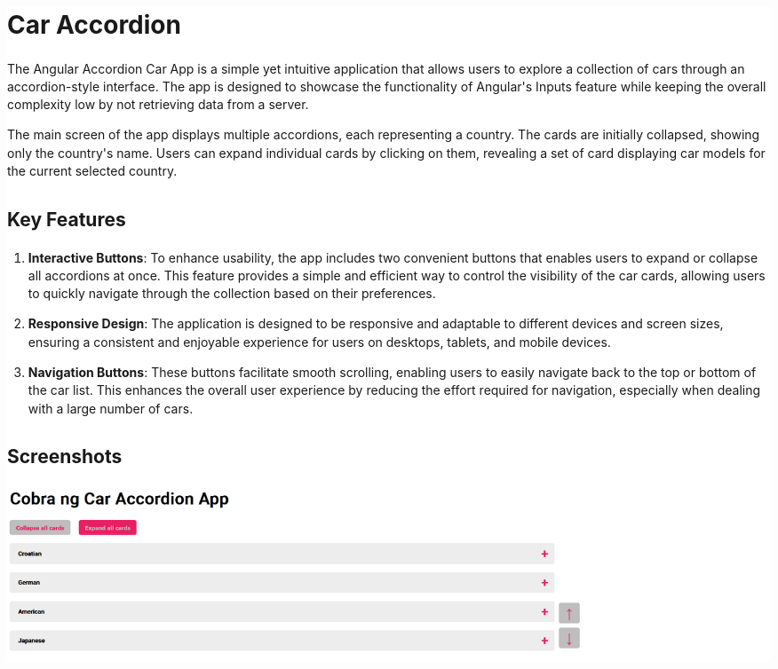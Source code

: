 # Car Accordion

The Angular Accordion Car App is a simple yet intuitive application that allows users to explore a collection of cars through an accordion-style interface. The app is designed to showcase the functionality of Angular's Inputs feature while keeping the overall complexity low by not retrieving data from a server.

The main screen of the app displays multiple accordions, each representing a country. The cards are initially collapsed, showing only the country's name. Users can expand individual cards by clicking on them, revealing a set of card displaying car models for the current selected country.

## Key Features

1. **Interactive Buttons**: To enhance usability, the app includes two convenient buttons that enables users to expand or collapse all accordions at once. This feature provides a simple and efficient way to control the visibility of the car cards, allowing users to quickly navigate through the collection based on their preferences.

2. **Responsive Design**: The application is designed to be responsive and adaptable to different devices and screen sizes, ensuring a consistent and enjoyable experience for users on desktops, tablets, and mobile devices.

3. **Navigation Buttons**: These buttons facilitate smooth scrolling, enabling users to easily navigate back to the top or bottom of the car list. This enhances the overall user experience by reducing the effort required for navigation, especially when dealing with a large number of cars.

## Screenshots

<img src="./src/assets/images/screenshots/all_collapsed.PNG" width="650px;">